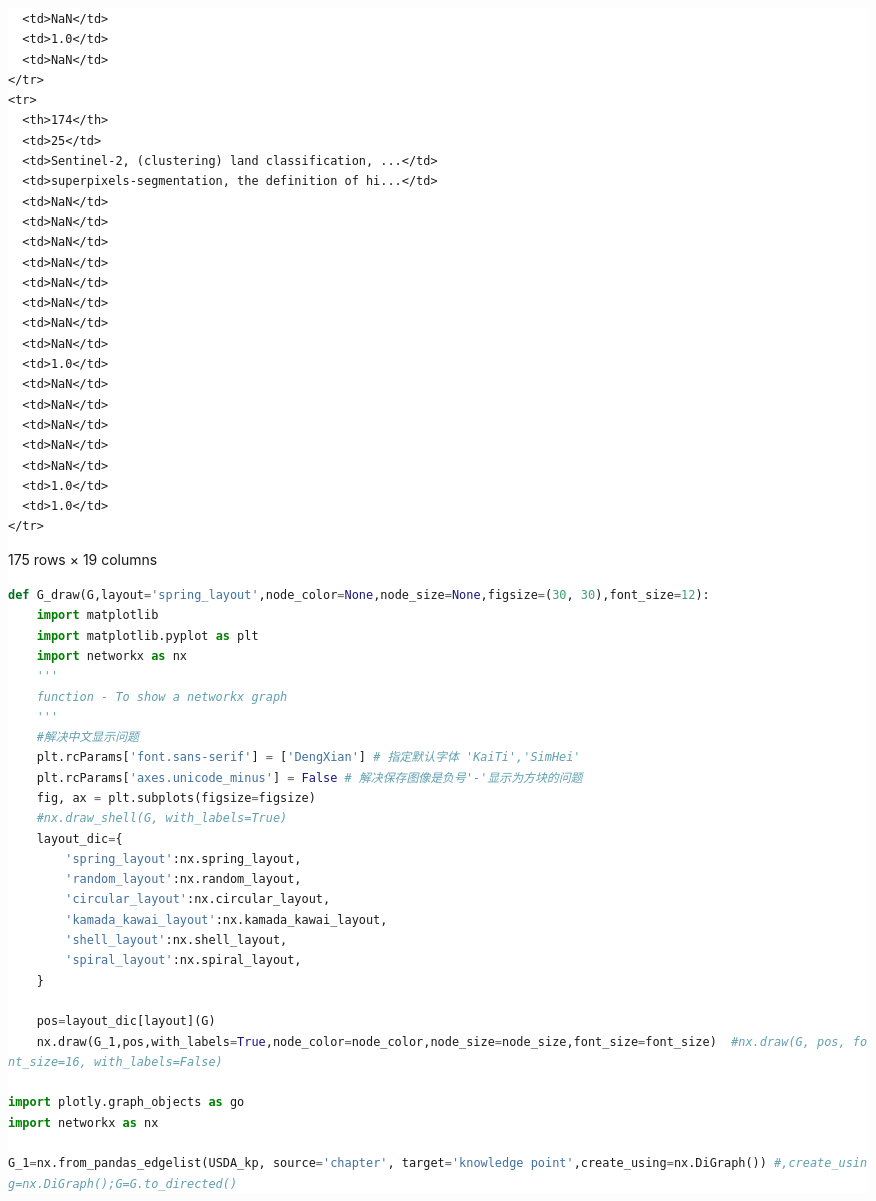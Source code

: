       <td>NaN</td>
      <td>1.0</td>
      <td>NaN</td>
    </tr>
    <tr>
      <th>174</th>
      <td>25</td>
      <td>Sentinel-2, (clustering) land classification, ...</td>
      <td>superpixels-segmentation, the definition of hi...</td>
      <td>NaN</td>
      <td>NaN</td>
      <td>NaN</td>
      <td>NaN</td>
      <td>NaN</td>
      <td>NaN</td>
      <td>NaN</td>
      <td>NaN</td>
      <td>1.0</td>
      <td>NaN</td>
      <td>NaN</td>
      <td>NaN</td>
      <td>NaN</td>
      <td>NaN</td>
      <td>1.0</td>
      <td>1.0</td>
    </tr>
  </tbody>
</table>
<p>175 rows × 19 columns</p>
</div>




```python
def G_draw(G,layout='spring_layout',node_color=None,node_size=None,figsize=(30, 30),font_size=12):    
    import matplotlib
    import matplotlib.pyplot as plt
    import networkx as nx
    '''
    function - To show a networkx graph
    '''
    #解决中文显示问题
    plt.rcParams['font.sans-serif'] = ['DengXian'] # 指定默认字体 'KaiTi','SimHei'
    plt.rcParams['axes.unicode_minus'] = False # 解决保存图像是负号'-'显示为方块的问题
    fig, ax = plt.subplots(figsize=figsize)
    #nx.draw_shell(G, with_labels=True)
    layout_dic={
        'spring_layout':nx.spring_layout,   
        'random_layout':nx.random_layout,
        'circular_layout':nx.circular_layout,
        'kamada_kawai_layout':nx.kamada_kawai_layout,
        'shell_layout':nx.shell_layout,
        'spiral_layout':nx.spiral_layout,
    }

    pos=layout_dic[layout](G) 
    nx.draw(G_1,pos,with_labels=True,node_color=node_color,node_size=node_size,font_size=font_size)  #nx.draw(G, pos, font_size=16, with_labels=False)
    
import plotly.graph_objects as go
import networkx as nx

G_1=nx.from_pandas_edgelist(USDA_kp, source='chapter', target='knowledge point',create_using=nx.DiGraph()) #,create_using=nx.DiGraph();G=G.to_directed() 
```